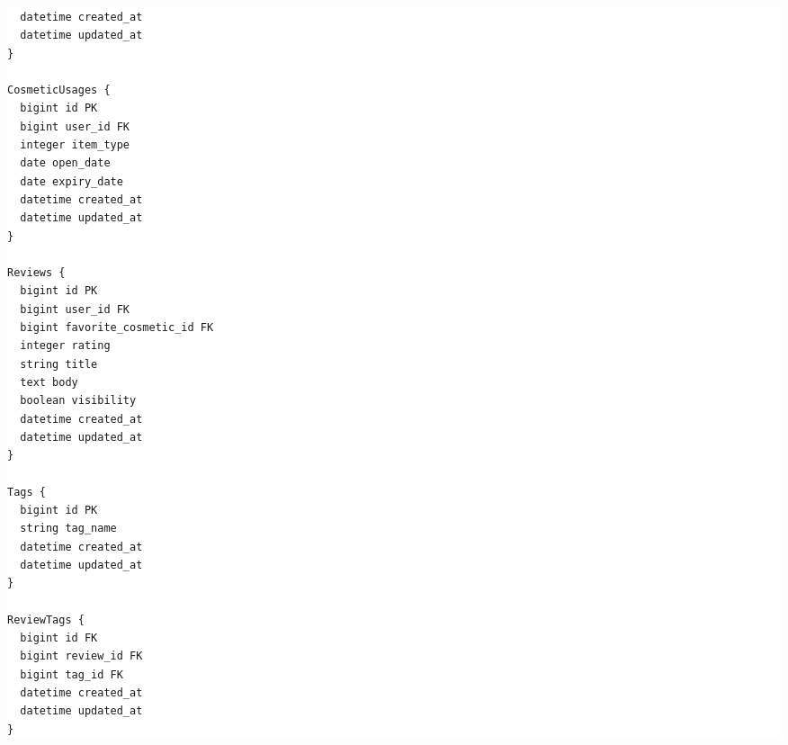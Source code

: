 ```mermaid
  datetime created_at
  datetime updated_at
}

CosmeticUsages {
  bigint id PK
  bigint user_id FK
  integer item_type
  date open_date
  date expiry_date
  datetime created_at
  datetime updated_at
}

Reviews {
  bigint id PK
  bigint user_id FK
  bigint favorite_cosmetic_id FK
  integer rating
  string title
  text body
  boolean visibility
  datetime created_at
  datetime updated_at
}

Tags {
  bigint id PK
  string tag_name
  datetime created_at
  datetime updated_at
}

ReviewTags {
  bigint id FK
  bigint review_id FK
  bigint tag_id FK
  datetime created_at
  datetime updated_at
}
```